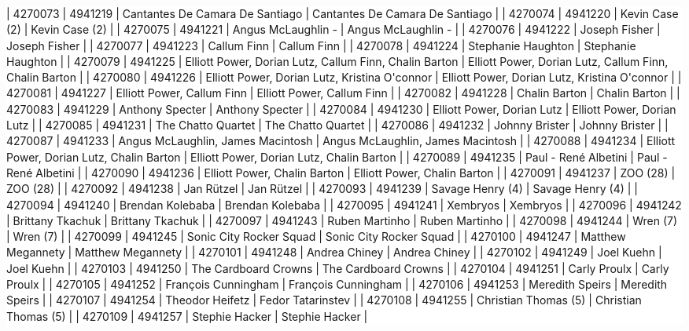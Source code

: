 | 4270073 | 4941219 | Cantantes De Camara De Santiago | Cantantes De Camara De Santiago |
| 4270074 | 4941220 | Kevin Case (2) | Kevin Case (2) |
| 4270075 | 4941221 | Angus McLaughlin - | Angus McLaughlin - |
| 4270076 | 4941222 | Joseph Fisher | Joseph Fisher |
| 4270077 | 4941223 | Callum Finn | Callum Finn |
| 4270078 | 4941224 | Stephanie Haughton | Stephanie Haughton |
| 4270079 | 4941225 | Elliott Power, Dorian Lutz, Callum Finn, Chalin Barton | Elliott Power, Dorian Lutz, Callum Finn, Chalin Barton |
| 4270080 | 4941226 | Elliott Power, Dorian Lutz, Kristina O'connor | Elliott Power, Dorian Lutz, Kristina O'connor |
| 4270081 | 4941227 | Elliott Power, Callum Finn | Elliott Power, Callum Finn |
| 4270082 | 4941228 | Chalin Barton | Chalin Barton |
| 4270083 | 4941229 | Anthony Specter | Anthony Specter |
| 4270084 | 4941230 | Elliott Power, Dorian Lutz | Elliott Power, Dorian Lutz |
| 4270085 | 4941231 | The Chatto Quartet | The Chatto Quartet |
| 4270086 | 4941232 | Johnny Brister | Johnny Brister |
| 4270087 | 4941233 | Angus McLaughlin, James Macintosh | Angus McLaughlin, James Macintosh |
| 4270088 | 4941234 | Elliott Power, Dorian Lutz, Chalin Barton | Elliott Power, Dorian Lutz, Chalin Barton |
| 4270089 | 4941235 | Paul - René Albetini | Paul - René Albetini |
| 4270090 | 4941236 | Elliott Power, Chalin Barton | Elliott Power, Chalin Barton |
| 4270091 | 4941237 | ZOO (28) | ZOO (28) |
| 4270092 | 4941238 | Jan Rützel | Jan Rützel |
| 4270093 | 4941239 | Savage Henry (4) | Savage Henry (4) |
| 4270094 | 4941240 | Brendan Kolebaba | Brendan Kolebaba |
| 4270095 | 4941241 | Xembryos | Xembryos |
| 4270096 | 4941242 | Brittany Tkachuk | Brittany Tkachuk |
| 4270097 | 4941243 | Ruben Martinho | Ruben Martinho |
| 4270098 | 4941244 | Wren (7) | Wren (7) |
| 4270099 | 4941245 | Sonic City Rocker Squad | Sonic City Rocker Squad |
| 4270100 | 4941247 | Matthew Megannety | Matthew Megannety |
| 4270101 | 4941248 | Andrea Chiney | Andrea Chiney |
| 4270102 | 4941249 | Joel Kuehn | Joel Kuehn |
| 4270103 | 4941250 | The Cardboard Crowns | The Cardboard Crowns |
| 4270104 | 4941251 | Carly Proulx | Carly Proulx |
| 4270105 | 4941252 | François Cunningham | François Cunningham |
| 4270106 | 4941253 | Meredith Speirs | Meredith Speirs |
| 4270107 | 4941254 | Theodor Heifetz | Fedor Tatarinstev |
| 4270108 | 4941255 | Christian Thomas (5) | Christian Thomas (5) |
| 4270109 | 4941257 | Stephie Hacker | Stephie Hacker |